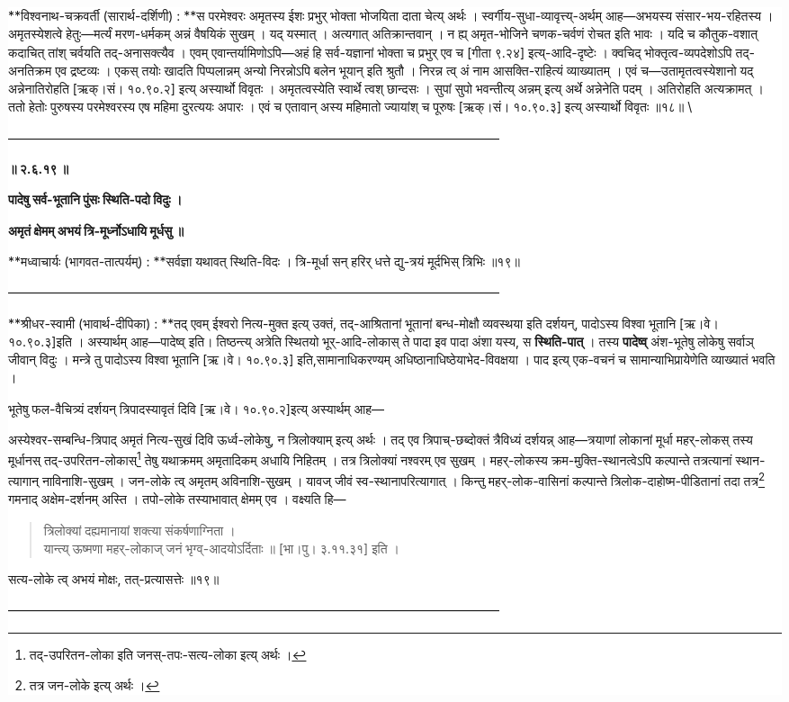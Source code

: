 **विश्वनाथ-चक्रवर्ती (सारार्थ-दर्शिणी) : **स परमेश्वरः अमृतस्य ईशः प्रभुर् भोक्ता भोजयिता दाता चेत्य् अर्थः । स्वर्गीय-सुधा-व्यावृत्त्य्-अर्थम् आह—अभयस्य संसार-भय-रहितस्य । अमृतस्येशत्वे हेतुः—मर्त्यं मरण-धर्मकम् अन्नं वैषयिकं सुखम् । यद् यस्मात् । अत्यगात् अतिक्रान्तवान् । न ह्य् अमृत-भोजिने चणक-चर्वणं रोचत इति भावः । यदि च कौतुक-वशात् कदाचित् तांश् चर्वयति तद्-अनासक्त्यैव । एवम् एवान्तर्यामिणोऽपि—अहं हि सर्व-यज्ञानां भोक्ता च प्रभुर् एव च [गीता ९.२४] इत्य्-आदि-दृष्टेः । क्वचिद् भोक्तृत्व-व्यपदेशोऽपि तद्-अनतिक्रम एव द्रष्टव्यः । एकस् तयोः खादति पिप्पलान्नम् अन्यो निरन्नोऽपि बलेन भूयान् इति श्रुतौ । निरन्न त्व् अं नाम आसक्ति-राहित्यं व्याख्यातम् । एवं च—उतामृतत्वस्येशानो यद् अन्नेनातिरोहति [ऋक्।सं। १०.९०.२] इत्य् अस्यार्थो विवृतः । अमृतत्वस्येति स्वार्थे त्वश् छान्दसः । सुपां सुपो भवन्तीत्य् अन्नम् इत्य् अर्थे अन्नेनेति पदम् । अतिरोहति अत्यक्रामत् । ततो हेतोः पुरुषस्य परमेश्वरस्य एष महिमा दुरत्ययः अपारः । एवं च एतावान् अस्य महिमातो ज्यायांश् च पूरुषः [ऋक्।सं। १०.९०.३] इत्य् अस्यार्थो विवृतः ॥१८॥ \


———————————————————————————————————————

**॥ २.६.१९ ॥**

**पादेषु सर्व-भूतानि पुंसः स्थिति-पदो विदुः ।**

**अमृतं क्षेमम् अभयं त्रि-मूर्ध्नोऽधायि मूर्धसु ॥**

**मध्वाचार्यः (भागवत-तात्पर्यम्) : **सर्वज्ञा यथावत् स्थिति-विदः । त्रि-मूर्धा सन् हरिर् धत्ते द्यु-त्रयं मूर्दभिस् त्रिभिः ॥१९॥

———————————————————————————————————————

**श्रीधर-स्वामी (भावार्थ-दीपिका) : **तद् एवम् ईश्वरो नित्य-मुक्त इत्य् उक्तं, तद्-आश्रितानां भूतानां बन्ध-मोक्षौ व्यवस्थया इति दर्शयन्, पादोऽस्य विश्वा भूतानि [ऋ।वे। १०.९०.३]इति । अस्यार्थम् आह—पादेष्व् इति। तिष्ठन्त्य् अत्रेति स्थितयो भूर्-आदि-लोकास् ते पादा इव पादा अंशा यस्य, स **स्थिति-पात्** । तस्य **पादेष्व्** अंश-भूतेषु लोकेषु सर्वाञ् जीवान् विदुः । मन्त्रे तु पादोऽस्य विश्वा भूतानि [ऋ।वे। १०.९०.३] इति,सामानाधिकरण्यम् अधिष्ठानाधिष्ठेयाभेद-विवक्षया । पाद इत्य् एक-वचनं च सामान्याभिप्रायेणेति व्याख्यातं भवति ।

भूतेषु फल-वैचित्र्यं दर्शयन् त्रिपादस्यावृतं दिवि [ऋ।वे। १०.९०.२]इत्य् अस्यार्थम् आह—

अस्येश्वर-सम्बन्धि-त्रिपाद् अमृतं नित्य-सुखं दिवि ऊर्ध्व-लोकेषु, न त्रिलोक्याम् इत्य् अर्थः । तद् एव त्रिपाच्-छब्दोक्तं त्रैविध्यं दर्शयन्न् आह—त्रयाणां लोकानां मूर्धा महर्-लोकस् तस्य मूर्धानस् तद्-उपरितन-लोकास्[^१२८] तेषु यथाक्रमम् अमृतादिकम् अधायि निहितम् । तत्र त्रिलोक्यां नश्वरम् एव सुखम् । महर्-लोकस्य क्रम-मुक्ति-स्थानत्वेऽपि कल्पान्ते तत्रत्यानां स्थान-त्यागान् नाविनाशि-सुखम् । जन-लोके त्व् अमृतम् अविनाशि-सुखम् । यावज् जीवं स्व-स्थानापरित्यागात् । किन्तु महर्-लोक-वासिनां कल्पान्ते त्रिलोक-दाहोष्म-पीडितानां तदा तत्र[^१२९] गमनाद् अक्षेम-दर्शनम् अस्ति । तपो-लोके तस्याभावात् क्षेमम् एव । वक्ष्यति हि—

[^१२८]:
    तद्-उपरितन-लोका इति जनस्-तपः-सत्य-लोका इत्य् अर्थः ।


[^१२९]:
    तत्र जन-लोके इत्य् अर्थः ।



> त्रिलोक्यां दह्यमानायां शक्त्या संकर्षणाग्निता ।   
> यान्त्य् ऊष्मणा महर्-लोकाज् जनं भृग्व्-आदयोऽर्दिताः ॥ [भा।पु। ३.११.३१] इति । 

सत्य-लोके त्व् अभयं मोक्षः, तत्-प्रत्यासत्तेः ॥१९॥

———————————————————————————————————————
